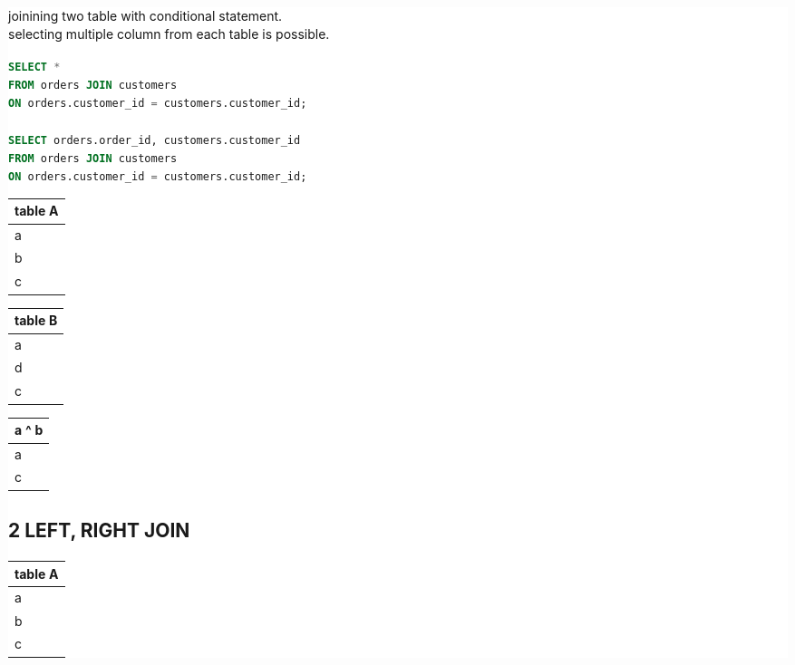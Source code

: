 joinining two table with conditional statement.  
selecting multiple column from each table is possible.  

````sql
SELECT * 
FROM orders JOIN customers
ON orders.customer_id = customers.customer_id;

SELECT orders.order_id, customers.customer_id 
FROM orders JOIN customers
ON orders.customer_id = customers.customer_id;
````



|table A
| -
| a
| b
| c 

|table B
|-
|a
|d
|c


|a ^ b
|-
|a
|c

## 2 LEFT, RIGHT JOIN


|table A
| -
| a
| b
| c 
